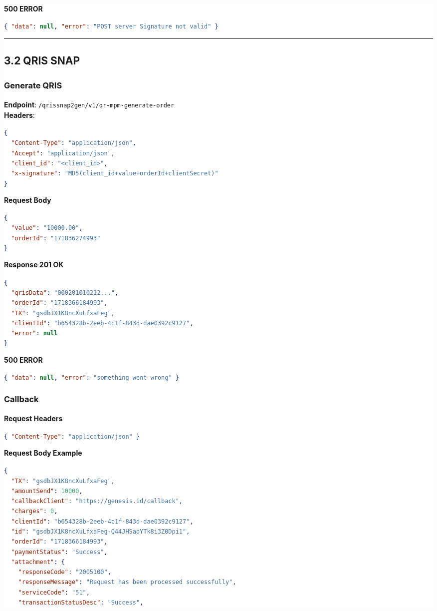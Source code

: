**500 ERROR**
```json
{ "data": null, "error": "POST server Signature not valid" }
```

---

## 3.2 QRIS SNAP

### Generate QRIS
**Endpoint**: `/qrissnap2gen/v1/qr-mpm-generate-order`  
**Headers**:
```json
{
  "Content-Type": "application/json",
  "Accept": "application/json",
  "client_id": "<client_id>",
  "x-signature": "MD5(client_id+value+orderId+clientSecret)"
}
```

**Request Body**
```json
{
  "value": "10000.00",
  "orderId": "171836274993"
}
```

**Response 201 OK**
```json
{
  "qrisData": "000201010212...",
  "orderId": "1718366184993",
  "TX": "gsdbJX1K8ncXuLfxaFeg",
  "clientId": "b654328b-2eeb-4c1f-843d-dae0392c9127",
  "error": null
}
```

**500 ERROR**
```json
{ "data": null, "error": "something went wrong" }
```

### Callback
**Request Headers**
```json
{ "Content-Type": "application/json" }
```

**Request Body Example**
```json
{
  "TX": "gsdbJX1K8ncXuLfxaFeg",
  "amountSend": 10000,
  "callbackClient": "https://genesis.id/callback",
  "charges": 0,
  "clientId": "b654328b-2eeb-4c1f-843d-dae0392c9127",
  "id": "gsdbJX1K8ncXuLfxaFeg-Q44JHSaoYTk8i3Z0Dpi1",
  "orderId": "1718366184993",
  "paymentStatus": "Success",
  "attachment": {
    "responseCode": "2005100",
    "responseMessage": "Request has been processed successfully",
    "serviceCode": "51",
    "transactionStatusDesc": "Success",
```